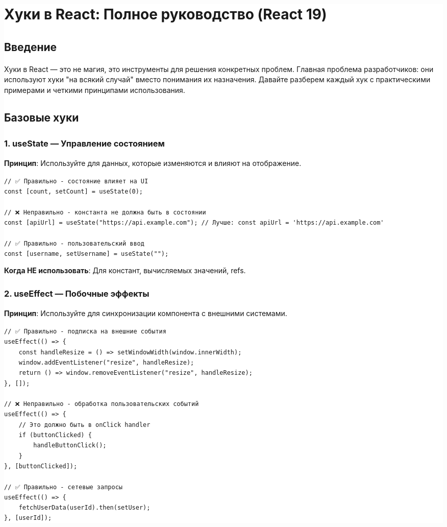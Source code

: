 # Хуки в React: Полное руководство (React 19)

## Введение

Хуки в React — это не магия, это инструменты для решения конкретных проблем. Главная проблема разработчиков: они используют хуки "на всякий случай" вместо понимания их назначения. Давайте разберем каждый хук с практическими примерами и четкими принципами использования.

## Базовые хуки

### 1. useState — Управление состоянием

**Принцип**: Используйте для данных, которые изменяются и влияют на отображение.

```tsx
// ✅ Правильно - состояние влияет на UI
const [count, setCount] = useState(0);

// ❌ Неправильно - константа не должна быть в состоянии
const [apiUrl] = useState("https://api.example.com"); // Лучше: const apiUrl = 'https://api.example.com'

// ✅ Правильно - пользовательский ввод
const [username, setUsername] = useState("");
```

**Когда НЕ использовать**: Для констант, вычисляемых значений, refs.

### 2. useEffect — Побочные эффекты

**Принцип**: Используйте для синхронизации компонента с внешними системами.

```tsx
// ✅ Правильно - подписка на внешние события
useEffect(() => {
	const handleResize = () => setWindowWidth(window.innerWidth);
	window.addEventListener("resize", handleResize);
	return () => window.removeEventListener("resize", handleResize);
}, []);

// ❌ Неправильно - обработка пользовательских событий
useEffect(() => {
	// Это должно быть в onClick handler
	if (buttonClicked) {
		handleButtonClick();
	}
}, [buttonClicked]);

// ✅ Правильно - сетевые запросы
useEffect(() => {
	fetchUserData(userId).then(setUser);
}, [userId]);
```
